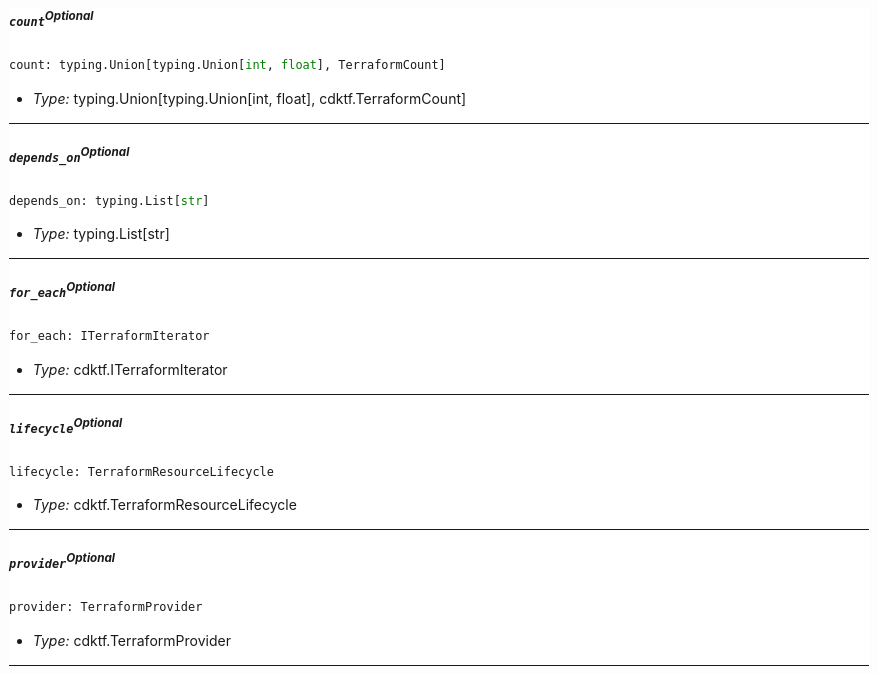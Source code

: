 
##### `count`<sup>Optional</sup> <a name="count" id="@ithings/cdktf-provider-openstack.fwGroupV2.FwGroupV2.property.count"></a>

```python
count: typing.Union[typing.Union[int, float], TerraformCount]
```

- *Type:* typing.Union[typing.Union[int, float], cdktf.TerraformCount]

---

##### `depends_on`<sup>Optional</sup> <a name="depends_on" id="@ithings/cdktf-provider-openstack.fwGroupV2.FwGroupV2.property.dependsOn"></a>

```python
depends_on: typing.List[str]
```

- *Type:* typing.List[str]

---

##### `for_each`<sup>Optional</sup> <a name="for_each" id="@ithings/cdktf-provider-openstack.fwGroupV2.FwGroupV2.property.forEach"></a>

```python
for_each: ITerraformIterator
```

- *Type:* cdktf.ITerraformIterator

---

##### `lifecycle`<sup>Optional</sup> <a name="lifecycle" id="@ithings/cdktf-provider-openstack.fwGroupV2.FwGroupV2.property.lifecycle"></a>

```python
lifecycle: TerraformResourceLifecycle
```

- *Type:* cdktf.TerraformResourceLifecycle

---

##### `provider`<sup>Optional</sup> <a name="provider" id="@ithings/cdktf-provider-openstack.fwGroupV2.FwGroupV2.property.provider"></a>

```python
provider: TerraformProvider
```

- *Type:* cdktf.TerraformProvider

---
